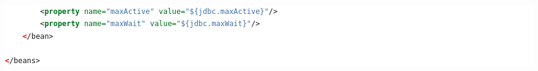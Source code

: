 ```xml
        <property name="maxActive" value="${jdbc.maxActive}"/>
        <property name="maxWait" value="${jdbc.maxWait}"/>
    </bean>

</beans>
```
